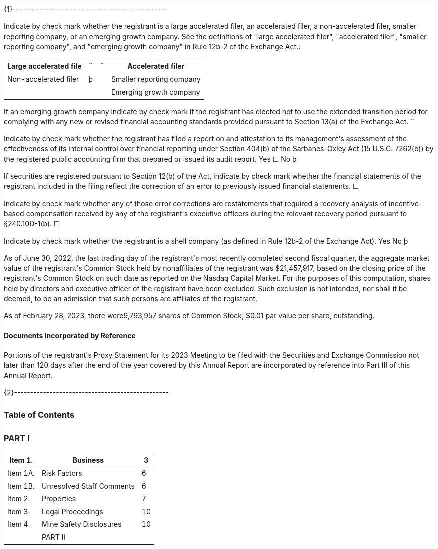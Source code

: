 {1}------------------------------------------------

Indicate by check mark whether the registrant is a large accelerated filer, an accelerated filer, a non-accelerated filer, smaller reporting company, or an emerging growth company. See the definitions of "large accelerated filer", "accelerated filer", "smaller reporting company", and "emerging growth company" in Rule 12b-2 of the Exchange Act.:

| Large accelerated file | ¨ | ¨ | Accelerated filer         |
|------------------------|---|---|---------------------------|
| Non-accelerated filer  | þ |   | Smaller reporting company |
|                        |   |   | Emerging growth company   |

If an emerging growth company indicate by check mark if the registrant has elected not to use the extended transition period for complying with any new or revised financial accounting standards provided pursuant to Section 13(a) of the Exchange Act. ¨

Indicate by check mark whether the registrant has filed a report on and attestation to its management's assessment of the effectiveness of its internal control over financial reporting under Section 404(b) of the Sarbanes-Oxley Act (15 U.S.C. 7262(b)) by the registered public accounting firm that prepared or issued its audit report. Yes ☐ No þ

If securities are registered pursuant to Section 12(b) of the Act, indicate by check mark whether the financial statements of the registrant included in the filing reflect the correction of an error to previously issued financial statements. ☐

Indicate by check mark whether any of those error corrections are restatements that required a recovery analysis of incentive-based compensation received by any of the registrant's executive officers during the relevant recovery period pursuant to §240.10D-1(b). ☐

Indicate by check mark whether the registrant is a shell company (as defined in Rule 12b-2 of the Exchange Act). Yes No þ

As of June 30, 2022, the last trading day of the registrant's most recently completed second fiscal quarter, the aggregate market value of the registrant's Common Stock held by nonaffiliates of the registrant was \$21,457,917, based on the closing price of the registrant's Common Stock on such date as reported on the Nasdaq Capital Market. For the purposes of this computation, shares held by directors and executive officer of the registrant have been excluded. Such exclusion is not intended, nor shall it be deemed, to be an admission that such persons are affiliates of the registrant.

As of February 28, 2023, there were9,793,957 shares of Common Stock, \$0.01 par value per share, outstanding.

#### **Documents Incorporated by Reference**

<span id="page-1-0"></span>Portions of the registrant's Proxy Statement for its 2023 Meeting to be filed with the Securities and Exchange Commission not later than 120 days after the end of the year covered by this Annual Report are incorporated by reference into Part III of this Annual Report.

{2}------------------------------------------------

### **Table of Contents**

### **[PART](#page-4-0) I**

| Item 1.    | Business                                                                                                     | 3  |
|------------|--------------------------------------------------------------------------------------------------------------|----|
| Item 1A.   | Risk Factors                                                                                                 | 6  |
| Item 1B.   | Unresolved Staff Comments                                                                                    | 6  |
| Item 2.    | Properties                                                                                                   | 7  |
| Item 3.    | Legal Proceedings                                                                                            | 10 |
| Item 4.    | Mine Safety Disclosures                                                                                      | 10 |
|            | PART II                                                                                                      |    |